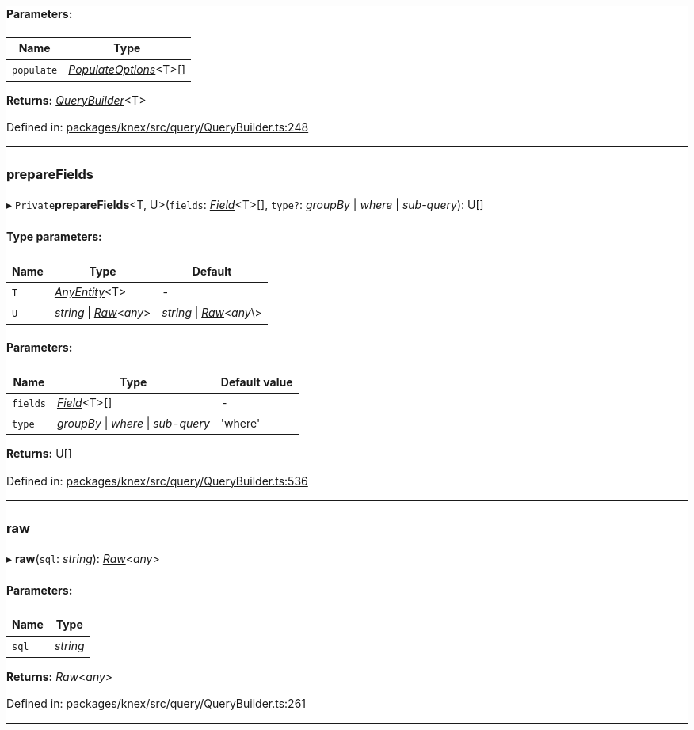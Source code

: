#### Parameters:

Name | Type |
------ | ------ |
`populate` | [*PopulateOptions*](../modules/core.md#populateoptions)<T\>[] |

**Returns:** [*QueryBuilder*](knex.querybuilder.md)<T\>

Defined in: [packages/knex/src/query/QueryBuilder.ts:248](https://github.com/mikro-orm/mikro-orm/blob/969d4229bd/packages/knex/src/query/QueryBuilder.ts#L248)

___

### prepareFields

▸ `Private`**prepareFields**<T, U\>(`fields`: [*Field*](../modules/knex.md#field)<T\>[], `type?`: *groupBy* \| *where* \| *sub-query*): U[]

#### Type parameters:

Name | Type | Default |
------ | ------ | ------ |
`T` | [*AnyEntity*](../modules/core.md#anyentity)<T\> | - |
`U` | *string* \| [*Raw*](../interfaces/knex.knex.raw.md)<*any*\> | *string* \\| [*Raw*](../interfaces/knex.knex.raw.md)<*any*\\> |

#### Parameters:

Name | Type | Default value |
------ | ------ | ------ |
`fields` | [*Field*](../modules/knex.md#field)<T\>[] | - |
`type` | *groupBy* \| *where* \| *sub-query* | 'where' |

**Returns:** U[]

Defined in: [packages/knex/src/query/QueryBuilder.ts:536](https://github.com/mikro-orm/mikro-orm/blob/969d4229bd/packages/knex/src/query/QueryBuilder.ts#L536)

___

### raw

▸ **raw**(`sql`: *string*): [*Raw*](../interfaces/knex.knex.raw.md)<*any*\>

#### Parameters:

Name | Type |
------ | ------ |
`sql` | *string* |

**Returns:** [*Raw*](../interfaces/knex.knex.raw.md)<*any*\>

Defined in: [packages/knex/src/query/QueryBuilder.ts:261](https://github.com/mikro-orm/mikro-orm/blob/969d4229bd/packages/knex/src/query/QueryBuilder.ts#L261)

___
